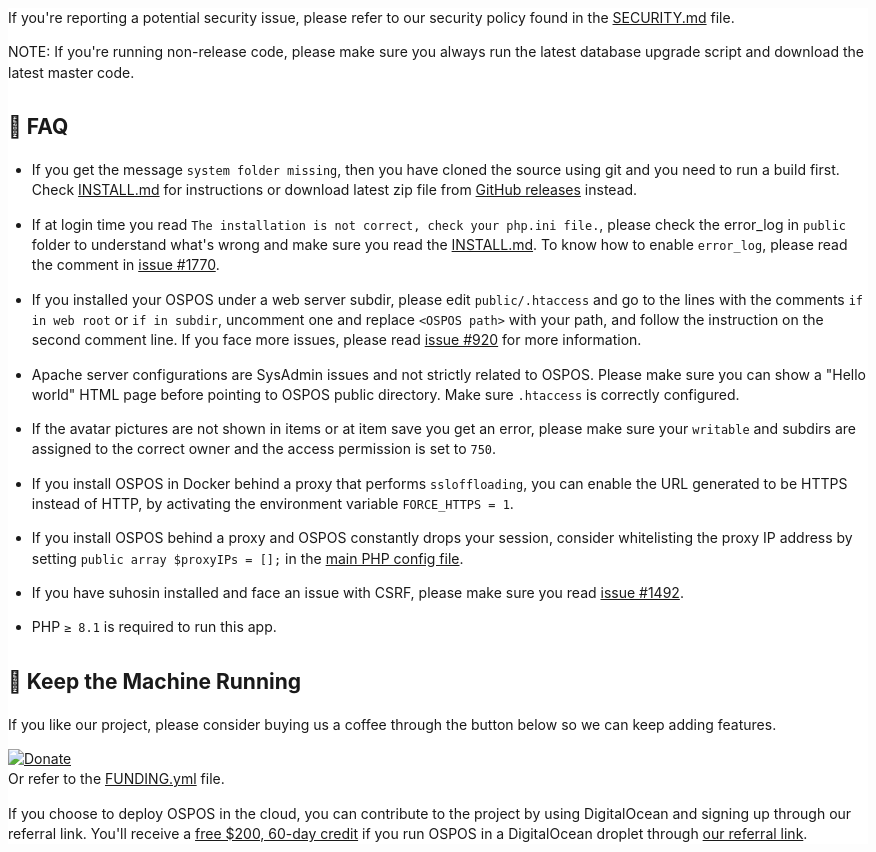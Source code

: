 If you're reporting a potential security issue, please refer to our security policy found in the [SECURITY.md](SECURITY.md) file.

NOTE: If you're running non-release code, please make sure you always run the latest database upgrade script and download the latest master code.

## 📖 FAQ

- If you get the message `system folder missing`, then you have cloned the source using git and you need to run a build first. Check [INSTALL.md](INSTALL.md) for instructions or download latest zip file from [GitHub releases](https://github.com/opensourcepos/opensourcepos/releases) instead.

- If at login time you read `The installation is not correct, check your php.ini file.`, please check the error_log in `public` folder to understand what's wrong and make sure you read the [INSTALL.md](INSTALL.md). To know how to enable `error_log`, please read the comment in [issue #1770](https://github.com/opensourcepos/opensourcepos/issues/1770#issuecomment-355177943).

- If you installed your OSPOS under a web server subdir, please edit `public/.htaccess` and go to the lines with the comments `if in web root` or `if in subdir`, uncomment one and replace `<OSPOS path>` with your path, and follow the instruction on the second comment line. If you face more issues, please read [issue #920](https://github.com/opensourcepos/opensourcepos/issues/920) for more information.

- Apache server configurations are SysAdmin issues and not strictly related to OSPOS. Please make sure you can show a "Hello world" HTML page before pointing to OSPOS public directory. Make sure `.htaccess` is correctly configured.

- If the avatar pictures are not shown in items or at item save you get an error, please make sure your `writable` and subdirs are assigned to the correct owner and the access permission is set to `750`.

- If you install OSPOS in Docker behind a proxy that performs `ssloffloading`, you can enable the URL generated to be HTTPS instead of HTTP, by activating the environment variable `FORCE_HTTPS = 1`.

- If you install OSPOS behind a proxy and OSPOS constantly drops your session, consider whitelisting the proxy IP address by setting `public array $proxyIPs = [];` in the [main PHP config file](https://github.com/opensourcepos/opensourcepos/blob/master/app/Config/App.php).

- If you have suhosin installed and face an issue with CSRF, please make sure you read [issue #1492](https://github.com/opensourcepos/opensourcepos/issues/1492).

- PHP `≥ 8.1` is required to run this app.

## 🏃 Keep the Machine Running

If you like our project, please consider buying us a coffee through the button below so we can keep adding features.

[![Donate](https://www.paypalobjects.com/en_US/i/btn/btn_donate_LG.gif)](https://www.paypal.com/cgi-bin/webscr?cmd=_s-xclick&hosted_button_id=MUN6AEG7NY6H8)\
Or refer to the [FUNDING.yml](.github/FUNDING.yml) file.

If you choose to deploy OSPOS in the cloud, you can contribute to the project by using DigitalOcean and signing up through our referral link. You'll receive a [free $200, 60-day credit](https://m.do.co/c/ac38c262507b) if you run OSPOS in a DigitalOcean droplet through [our referral link](https://m.do.co/c/ac38c262507b).

